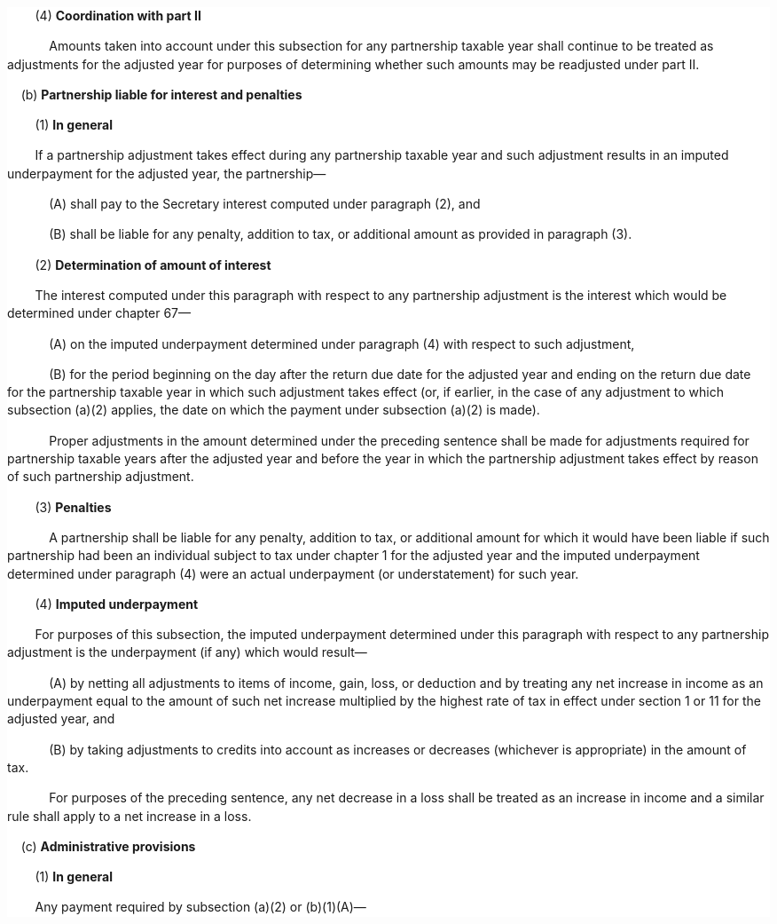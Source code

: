         (4) __Coordination with part II__ 

            Amounts taken into account under this subsection for any partnership taxable year shall continue to be treated as adjustments for the adjusted year for purposes of determining whether such amounts may be readjusted under part II.

    (b) __Partnership liable for interest and penalties__ 

        (1) __In general__ 

        If a partnership adjustment takes effect during any partnership taxable year and such adjustment results in an imputed underpayment for the adjusted year, the partnership—

            (A) shall pay to the Secretary interest computed under paragraph (2), and

            (B) shall be liable for any penalty, addition to tax, or additional amount as provided in paragraph (3).

        (2) __Determination of amount of interest__ 

        The interest computed under this paragraph with respect to any partnership adjustment is the interest which would be determined under chapter 67—

            (A) on the imputed underpayment determined under paragraph (4) with respect to such adjustment,

            (B) for the period beginning on the day after the return due date for the adjusted year and ending on the return due date for the partnership taxable year in which such adjustment takes effect (or, if earlier, in the case of any adjustment to which subsection (a)(2) applies, the date on which the payment under subsection (a)(2) is made).

            Proper adjustments in the amount determined under the preceding sentence shall be made for adjustments required for partnership taxable years after the adjusted year and before the year in which the partnership adjustment takes effect by reason of such partnership adjustment.

        (3) __Penalties__ 

            A partnership shall be liable for any penalty, addition to tax, or additional amount for which it would have been liable if such partnership had been an individual subject to tax under chapter 1 for the adjusted year and the imputed underpayment determined under paragraph (4) were an actual underpayment (or understatement) for such year.

        (4) __Imputed underpayment__ 

        For purposes of this subsection, the imputed underpayment determined under this paragraph with respect to any partnership adjustment is the underpayment (if any) which would result—

            (A) by netting all adjustments to items of income, gain, loss, or deduction and by treating any net increase in income as an underpayment equal to the amount of such net increase multiplied by the highest rate of tax in effect under section 1 or 11 for the adjusted year, and

            (B) by taking adjustments to credits into account as increases or decreases (whichever is appropriate) in the amount of tax.

            For purposes of the preceding sentence, any net decrease in a loss shall be treated as an increase in income and a similar rule shall apply to a net increase in a loss.

    (c) __Administrative provisions__ 

        (1) __In general__ 

        Any payment required by subsection (a)(2) or (b)(1)(A)—

